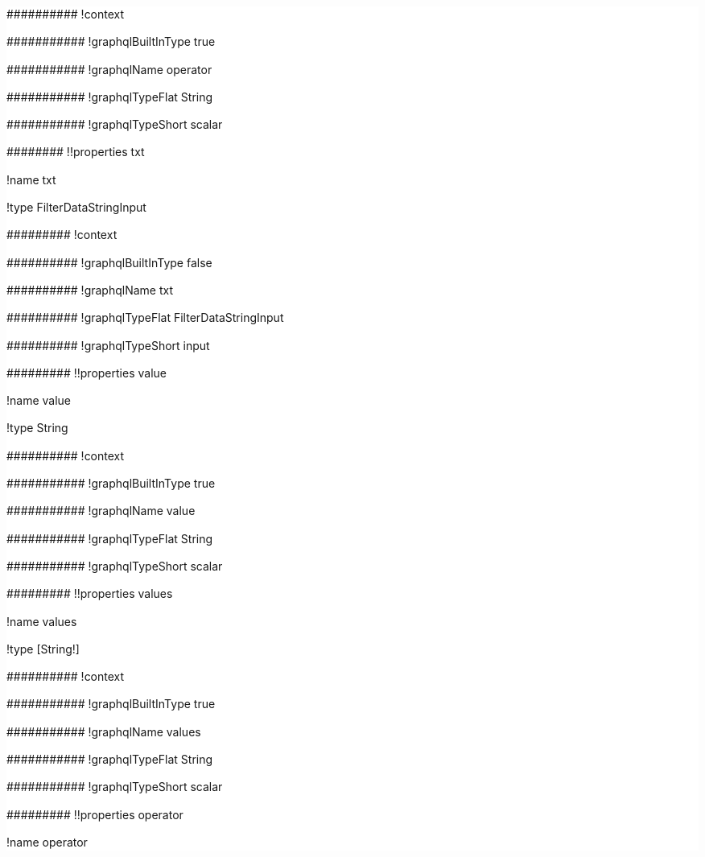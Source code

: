 ########## !context

########### !graphqlBuiltInType true

########### !graphqlName operator

########### !graphqlTypeFlat String

########### !graphqlTypeShort scalar

######## !!properties txt

!name txt

!type FilterDataStringInput



######### !context

########## !graphqlBuiltInType false

########## !graphqlName txt

########## !graphqlTypeFlat FilterDataStringInput

########## !graphqlTypeShort input

######### !!properties value

!name value

!type String



########## !context

########### !graphqlBuiltInType true

########### !graphqlName value

########### !graphqlTypeFlat String

########### !graphqlTypeShort scalar

######### !!properties values

!name values

!type \[String!]



########## !context

########### !graphqlBuiltInType true

########### !graphqlName values

########### !graphqlTypeFlat String

########### !graphqlTypeShort scalar

######### !!properties operator

!name operator
